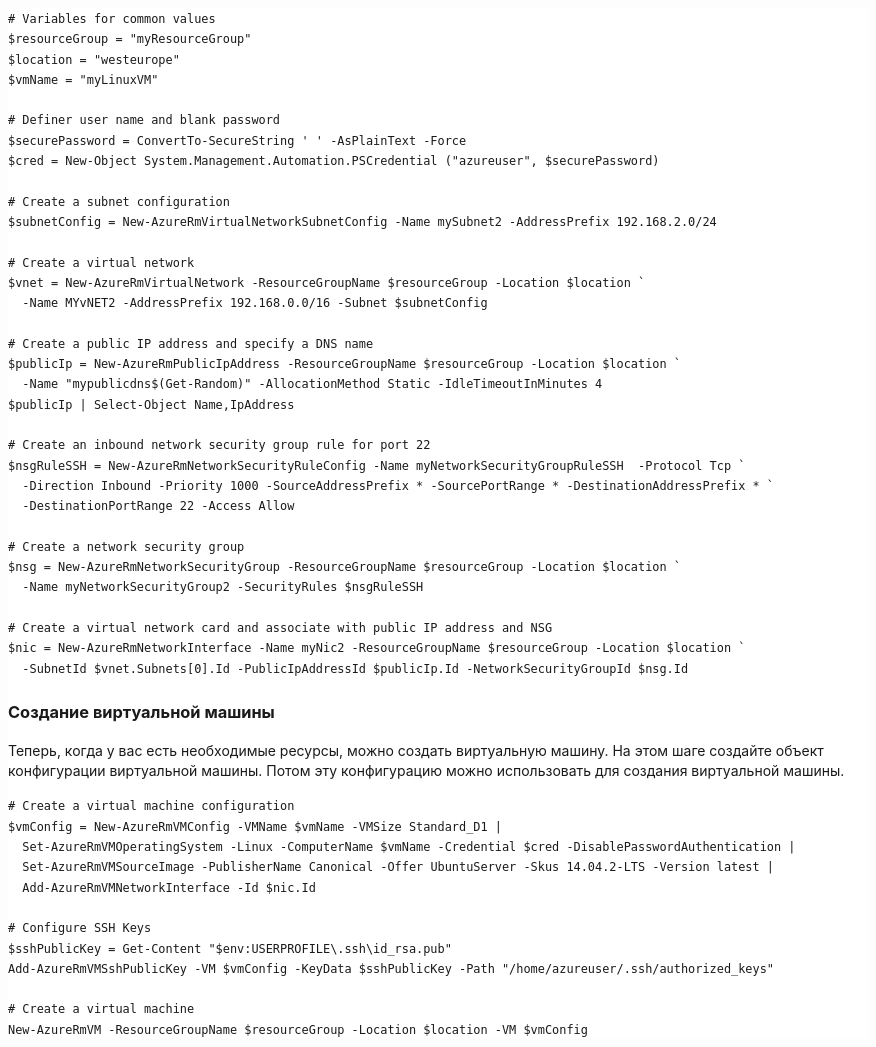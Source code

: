 ```powershell-interactive
# Variables for common values
$resourceGroup = "myResourceGroup"
$location = "westeurope"
$vmName = "myLinuxVM"

# Definer user name and blank password
$securePassword = ConvertTo-SecureString ' ' -AsPlainText -Force
$cred = New-Object System.Management.Automation.PSCredential ("azureuser", $securePassword)

# Create a subnet configuration
$subnetConfig = New-AzureRmVirtualNetworkSubnetConfig -Name mySubnet2 -AddressPrefix 192.168.2.0/24

# Create a virtual network
$vnet = New-AzureRmVirtualNetwork -ResourceGroupName $resourceGroup -Location $location `
  -Name MYvNET2 -AddressPrefix 192.168.0.0/16 -Subnet $subnetConfig

# Create a public IP address and specify a DNS name
$publicIp = New-AzureRmPublicIpAddress -ResourceGroupName $resourceGroup -Location $location `
  -Name "mypublicdns$(Get-Random)" -AllocationMethod Static -IdleTimeoutInMinutes 4
$publicIp | Select-Object Name,IpAddress

# Create an inbound network security group rule for port 22
$nsgRuleSSH = New-AzureRmNetworkSecurityRuleConfig -Name myNetworkSecurityGroupRuleSSH  -Protocol Tcp `
  -Direction Inbound -Priority 1000 -SourceAddressPrefix * -SourcePortRange * -DestinationAddressPrefix * `
  -DestinationPortRange 22 -Access Allow

# Create a network security group
$nsg = New-AzureRmNetworkSecurityGroup -ResourceGroupName $resourceGroup -Location $location `
  -Name myNetworkSecurityGroup2 -SecurityRules $nsgRuleSSH

# Create a virtual network card and associate with public IP address and NSG
$nic = New-AzureRmNetworkInterface -Name myNic2 -ResourceGroupName $resourceGroup -Location $location `
  -SubnetId $vnet.Subnets[0].Id -PublicIpAddressId $publicIp.Id -NetworkSecurityGroupId $nsg.Id
```

### <a name="create-the-virtual-machine"></a>Создание виртуальной машины

Теперь, когда у вас есть необходимые ресурсы, можно создать виртуальную машину. На этом шаге создайте объект конфигурации виртуальной машины. Потом эту конфигурацию можно использовать для создания виртуальной машины.

```powershell-interactive
# Create a virtual machine configuration
$vmConfig = New-AzureRmVMConfig -VMName $vmName -VMSize Standard_D1 |
  Set-AzureRmVMOperatingSystem -Linux -ComputerName $vmName -Credential $cred -DisablePasswordAuthentication |
  Set-AzureRmVMSourceImage -PublisherName Canonical -Offer UbuntuServer -Skus 14.04.2-LTS -Version latest |
  Add-AzureRmVMNetworkInterface -Id $nic.Id

# Configure SSH Keys
$sshPublicKey = Get-Content "$env:USERPROFILE\.ssh\id_rsa.pub"
Add-AzureRmVMSshPublicKey -VM $vmConfig -KeyData $sshPublicKey -Path "/home/azureuser/.ssh/authorized_keys"

# Create a virtual machine
New-AzureRmVM -ResourceGroupName $resourceGroup -Location $location -VM $vmConfig
```
